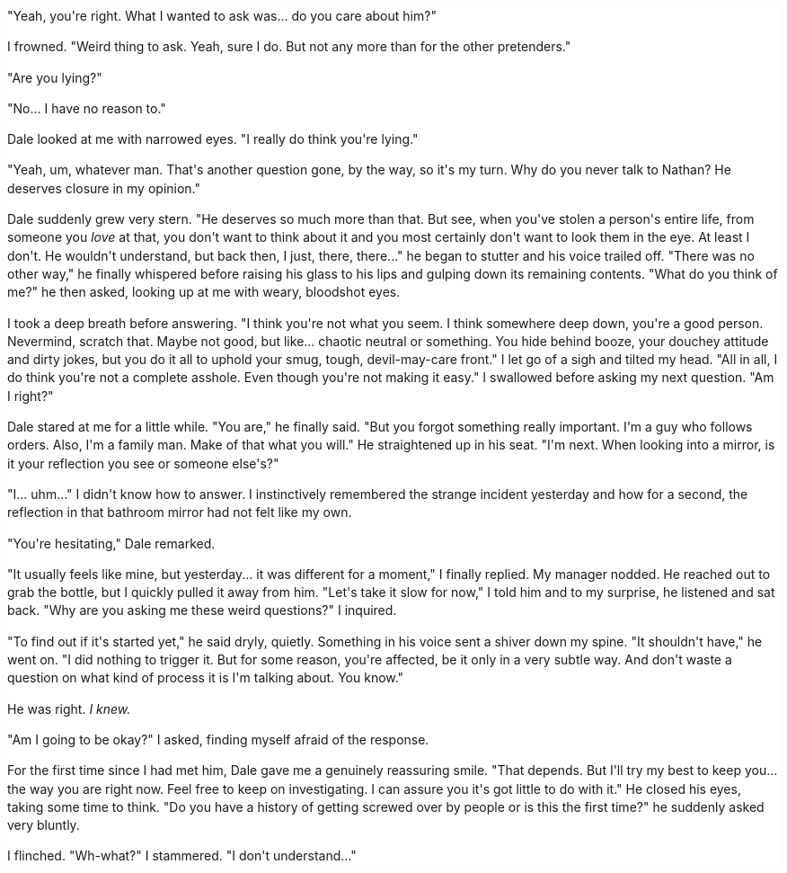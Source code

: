 "Yeah, you're right. What I wanted to ask was... do you care about him?"

I frowned. "Weird thing to ask. Yeah, sure I do. But not any more than for the other pretenders."

"Are you lying?"

"No... I have no reason to."

Dale looked at me with narrowed eyes. "I really do think you're lying."

"Yeah, um, whatever man. That's another question gone, by the way, so it's my turn. Why do you never talk to Nathan? He deserves closure in my opinion."

Dale suddenly grew very stern. "He deserves so much more than that. But see, when you've stolen a person's entire life, from someone you *love* at that, you don't want to think about it and you most certainly don't want to look them in the eye. At least I don't. He wouldn't understand, but back then, I just, there, there..." he began to stutter and his voice trailed off. "There was no other way," he finally whispered before raising his glass to his lips and gulping down its remaining contents. "What do you think of me?" he then asked, looking up at me with weary, bloodshot eyes.

I took a deep breath before answering. "I think you're not what you seem. I think somewhere deep down, you're a good person. Nevermind, scratch that. Maybe not good, but like... chaotic neutral or something. You hide behind booze, your douchey attitude and dirty jokes, but you do it all to uphold your smug, tough, devil-may-care front." I let go of a sigh and tilted my head. "All in all, I do think you're not a complete asshole. Even though you're not making it easy." I swallowed before asking my next question. "Am I right?"

Dale stared at me for a little while. "You are," he finally said. "But you forgot something really important. I'm a guy who follows orders. Also, I'm a family man. Make of that what you will." He straightened up in his seat. "I'm next. When looking into a mirror, is it your reflection you see or someone else's?"

"I... uhm..." I didn't know how to answer. I instinctively remembered the strange incident yesterday and how for a second, the reflection in that bathroom mirror had not felt like my own.

"You're hesitating," Dale remarked.

"It usually feels like mine, but yesterday... it was different for a moment," I finally replied. My manager nodded. He reached out to grab the bottle, but I quickly pulled it away from him. "Let's take it slow for now," I told him and to my surprise, he listened and sat back. "Why are you asking me these weird questions?" I inquired.

"To find out if it's started yet," he said dryly, quietly. Something in his voice sent a shiver down my spine. "It shouldn't have," he went on. "I did nothing to trigger it. But for some reason, you're affected, be it only in a very subtle way. And don't waste a question on what kind of process it is I'm talking about. You know."

He was right. *I knew.*

"Am I going to be okay?" I asked, finding myself afraid of the response.

For the first time since I had met him, Dale gave me a genuinely reassuring smile. "That depends. But I'll try my best to keep you... the way you are right now. Feel free to keep on investigating. I can assure you it's got little to do with it." He closed his eyes, taking some time to think. "Do you have a history of getting screwed over by people or is this the first time?" he suddenly asked very bluntly.

I flinched. "Wh-what?" I stammered. "I don't understand..."
